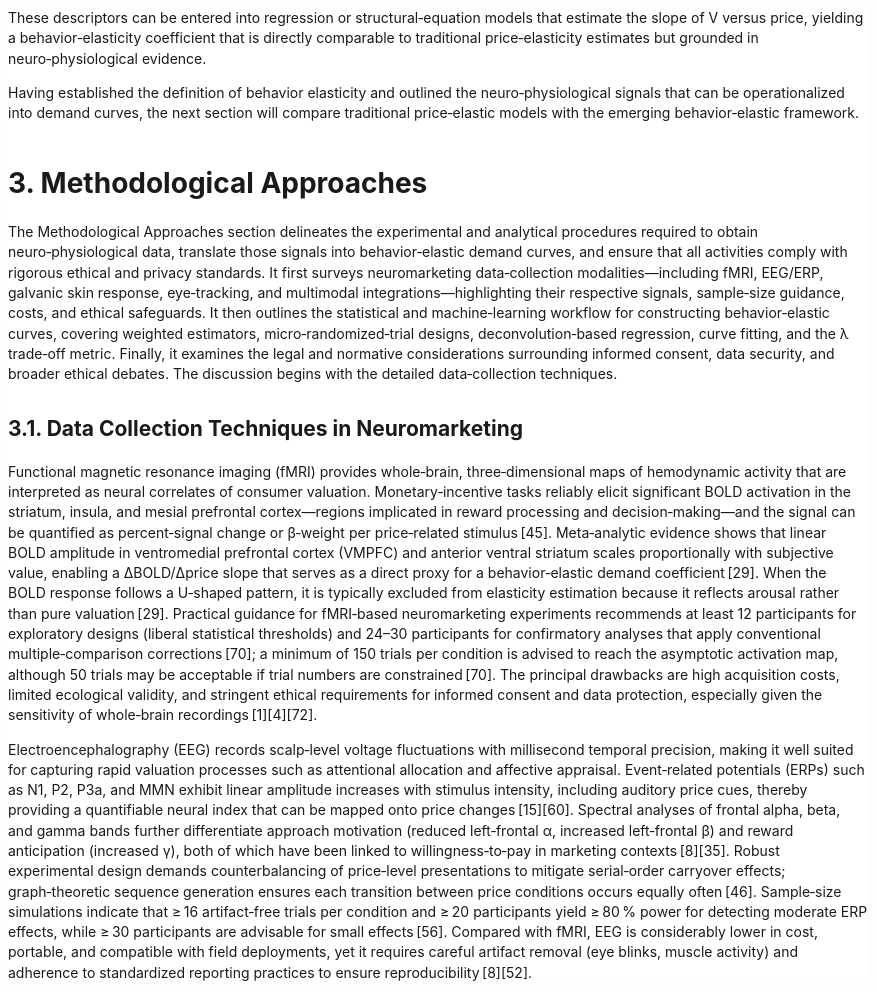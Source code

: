 These descriptors can be entered into regression or structural‑equation models that estimate the slope of V versus price, yielding a behavior‑elasticity coefficient that is directly comparable to traditional price‑elasticity estimates but grounded in neuro‑physiological evidence.

Having established the definition of behavior elasticity and outlined the neuro‑physiological signals that can be operationalized into demand curves, the next section will compare traditional price‑elastic models with the emerging behavior‑elastic framework.

# 3. Methodological Approaches

The Methodological Approaches section delineates the experimental and analytical procedures required to obtain neuro‑physiological data, translate those signals into behavior‑elastic demand curves, and ensure that all activities comply with rigorous ethical and privacy standards. It first surveys neuromarketing data‑collection modalities—including fMRI, EEG/ERP, galvanic skin response, eye‑tracking, and multimodal integrations—highlighting their respective signals, sample‑size guidance, costs, and ethical safeguards. It then outlines the statistical and machine‑learning workflow for constructing behavior‑elastic curves, covering weighted estimators, micro‑randomized‑trial designs, deconvolution‑based regression, curve fitting, and the λ trade‑off metric. Finally, it examines the legal and normative considerations surrounding informed consent, data security, and broader ethical debates. The discussion begins with the detailed data‑collection techniques.

## 3.1. Data Collection Techniques in Neuromarketing

Functional magnetic resonance imaging (fMRI) provides whole‑brain, three‑dimensional maps of hemodynamic activity that are interpreted as neural correlates of consumer valuation.  Monetary‑incentive tasks reliably elicit significant BOLD activation in the striatum, insula, and mesial prefrontal cortex—regions implicated in reward processing and decision‑making—and the signal can be quantified as percent‑signal change or β‑weight per price‑related stimulus [45].  Meta‑analytic evidence shows that linear BOLD amplitude in ventromedial prefrontal cortex (VMPFC) and anterior ventral striatum scales proportionally with subjective value, enabling a ΔBOLD/Δprice slope that serves as a direct proxy for a behavior‑elastic demand coefficient [29].  When the BOLD response follows a U‑shaped pattern, it is typically excluded from elasticity estimation because it reflects arousal rather than pure valuation [29].  Practical guidance for fMRI‑based neuromarketing experiments recommends at least 12 participants for exploratory designs (liberal statistical thresholds) and 24–30 participants for confirmatory analyses that apply conventional multiple‑comparison corrections [70]; a minimum of 150 trials per condition is advised to reach the asymptotic activation map, although 50 trials may be acceptable if trial numbers are constrained [70].  The principal drawbacks are high acquisition costs, limited ecological validity, and stringent ethical requirements for informed consent and data protection, especially given the sensitivity of whole‑brain recordings [1][4][72].

Electroencephalography (EEG) records scalp‑level voltage fluctuations with millisecond temporal precision, making it well suited for capturing rapid valuation processes such as attentional allocation and affective appraisal.  Event‑related potentials (ERPs) such as N1, P2, P3a, and MMN exhibit linear amplitude increases with stimulus intensity, including auditory price cues, thereby providing a quantifiable neural index that can be mapped onto price changes [15][60].  Spectral analyses of frontal alpha, beta, and gamma bands further differentiate approach motivation (reduced left‑frontal α, increased left‑frontal β) and reward anticipation (increased γ), both of which have been linked to willingness‑to‑pay in marketing contexts [8][35].  Robust experimental design demands counterbalancing of price‑level presentations to mitigate serial‑order carryover effects; graph‑theoretic sequence generation ensures each transition between price conditions occurs equally often [46].  Sample‑size simulations indicate that ≥ 16 artifact‑free trials per condition and ≥ 20 participants yield ≥ 80 % power for detecting moderate ERP effects, while ≥ 30 participants are advisable for small effects [56].  Compared with fMRI, EEG is considerably lower in cost, portable, and compatible with field deployments, yet it requires careful artifact removal (eye blinks, muscle activity) and adherence to standardized reporting practices to ensure reproducibility [8][52].
